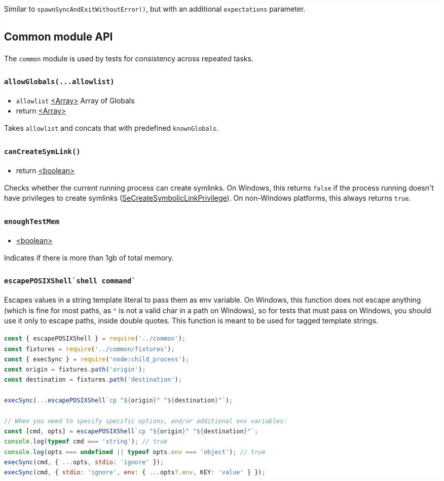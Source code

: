 Similar to `spawnSyncAndExitWithoutError()`, but with an additional
`expectations` parameter.

## Common module API

The `common` module is used by tests for consistency across repeated
tasks.

### `allowGlobals(...allowlist)`

* `allowlist` [\<Array>][<Array>] Array of Globals
* return [\<Array>][<Array>]

Takes `allowlist` and concats that with predefined `knownGlobals`.

### `canCreateSymLink()`

* return [\<boolean>][<boolean>]

Checks whether the current running process can create symlinks. On Windows, this
returns `false` if the process running doesn't have privileges to create
symlinks
([SeCreateSymbolicLinkPrivilege](https://msdn.microsoft.com/en-us/library/windows/desktop/bb530716\(v=vs.85\).aspx)).
On non-Windows platforms, this always returns `true`.

### `enoughTestMem`

* [\<boolean>][<boolean>]

Indicates if there is more than 1gb of total memory.

### ``escapePOSIXShell`shell command` ``

Escapes values in a string template literal to pass them as env variable. On Windows, this function
does not escape anything (which is fine for most paths, as `"` is not a valid
char in a path on Windows), so for tests that must pass on Windows, you should
use it only to escape paths, inside double quotes.
This function is meant to be used for tagged template strings.

```js
const { escapePOSIXShell } = require('../common');
const fixtures = require('../common/fixtures');
const { execSync } = require('node:child_process');
const origin = fixtures.path('origin');
const destination = fixtures.path('destination');

execSync(...escapePOSIXShell`cp "${origin}" "${destination}"`);

// When you need to specify specific options, and/or additional env variables:
const [cmd, opts] = escapePOSIXShell`cp "${origin}" "${destination}"`;
console.log(typeof cmd === 'string'); // true
console.log(opts === undefined || typeof opts.env === 'object'); // true
execSync(cmd, { ...opts, stdio: 'ignore' });
execSync(cmd, { stdio: 'ignore', env: { ...opts?.env, KEY: 'value' } });
```


[<Array>]: https://developer.mozilla.org/en-US/docs/Web/JavaScript/Reference/Global_Objects/Array
[<ArrayBufferView>]: https://developer.mozilla.org/en-US/docs/Web/API/ArrayBufferView
[<Buffer>]: https://nodejs.org/api/buffer.html#buffer_class_buffer
[<BufferSource>]: https://developer.mozilla.org/en-US/docs/Web/API/BufferSource
[<ChildProcess>]: ../../doc/api/child_process.md#class-childprocess
[<Error>]: https://developer.mozilla.org/en-US/docs/Web/JavaScript/Reference/Global_Objects/Error
[<Function>]: https://developer.mozilla.org/en-US/docs/Web/JavaScript/Reference/Global_Objects/Function
[<Object>]: https://developer.mozilla.org/en-US/docs/Web/JavaScript/Reference/Global_Objects/Object
[<RegExp>]: https://developer.mozilla.org/en-US/docs/Web/JavaScript/Reference/Global_Objects/RegExp
[<URL>]: https://developer.mozilla.org/en-US/docs/Web/API/URL
[<any>]: https://developer.mozilla.org/en-US/docs/Web/JavaScript/Data_structures#Data_types
[<bigint>]: https://github.com/tc39/proposal-bigint
[<boolean>]: https://developer.mozilla.org/en-US/docs/Web/JavaScript/Data_structures#Boolean_type
[<number>]: https://developer.mozilla.org/en-US/docs/Web/JavaScript/Data_structures#Number_type
[<string>]: https://developer.mozilla.org/en-US/docs/Web/JavaScript/Data_structures#String_type
[Web Platform Tests]: https://github.com/web-platform-tests/wpt
[`child_process.spawnSync()`]: ../../doc/api/child_process.md#child_processspawnsynccommand-args-options
[`hijackstdio.hijackStdErr()`]: #hijackstderrlistener
[`hijackstdio.hijackStdOut()`]: #hijackstdoutlistener
[internationalization]: ../../doc/api/intl.md
[the WPT tests README]: ../wpt/README.md